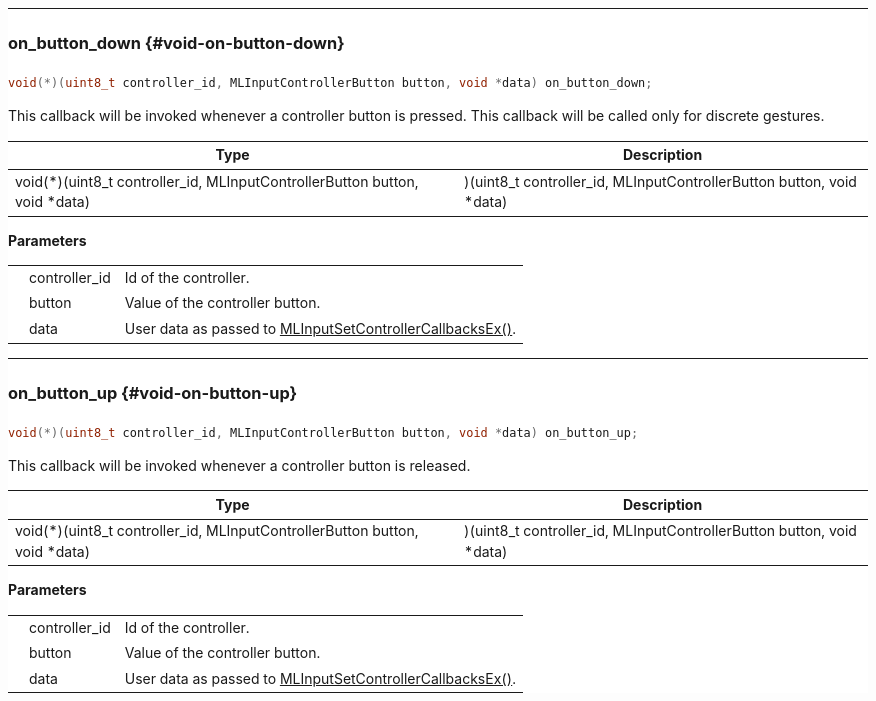 


-----------

### on_button_down {#void-on-button-down}

```cpp
void(*)(uint8_t controller_id, MLInputControllerButton button, void *data) on_button_down;
```

This callback will be invoked whenever a controller button is pressed. This callback will be called only for discrete gestures. 


| Type | Description |
|--|--|
| void(*)(uint8_t controller_id, MLInputControllerButton button, void *data) | )(uint8_t controller_id, MLInputControllerButton button, void *data) |


**Parameters**

|  |   |   |
|--|--|--|
|  |controller_id|Id of the controller. |
|  |button|Value of the controller button. |
|  |data|User data as passed to [MLInputSetControllerCallbacksEx()](/versioned_docs/version-14-Jun-2023/api-ref/api/Modules/group___input/group___input.md#mlresult-mlinputsetcontrollercallbacksex). |




-----------

### on_button_up {#void-on-button-up}

```cpp
void(*)(uint8_t controller_id, MLInputControllerButton button, void *data) on_button_up;
```

This callback will be invoked whenever a controller button is released. 


| Type | Description |
|--|--|
| void(*)(uint8_t controller_id, MLInputControllerButton button, void *data) | )(uint8_t controller_id, MLInputControllerButton button, void *data) |


**Parameters**

|  |   |   |
|--|--|--|
|  |controller_id|Id of the controller. |
|  |button|Value of the controller button. |
|  |data|User data as passed to [MLInputSetControllerCallbacksEx()](/versioned_docs/version-14-Jun-2023/api-ref/api/Modules/group___input/group___input.md#mlresult-mlinputsetcontrollercallbacksex). |

